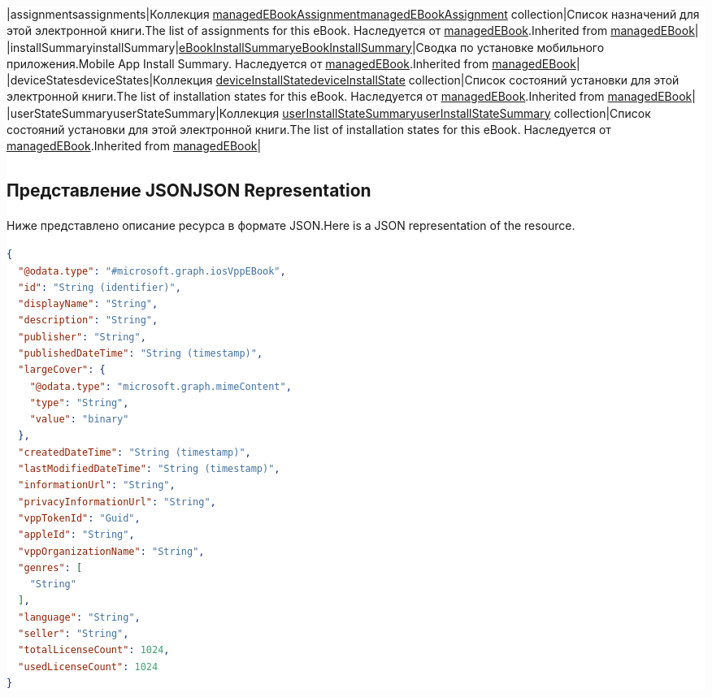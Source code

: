 |<span data-ttu-id="8b73d-199">assignments</span><span class="sxs-lookup"><span data-stu-id="8b73d-199">assignments</span></span>|<span data-ttu-id="8b73d-200">Коллекция [managedEBookAssignment](../resources/intune-books-managedebookassignment.md)</span><span class="sxs-lookup"><span data-stu-id="8b73d-200">[managedEBookAssignment](../resources/intune-books-managedebookassignment.md) collection</span></span>|<span data-ttu-id="8b73d-201">Список назначений для этой электронной книги.</span><span class="sxs-lookup"><span data-stu-id="8b73d-201">The list of assignments for this eBook.</span></span> <span data-ttu-id="8b73d-202">Наследуется от [managedEBook](../resources/intune-books-managedebook.md).</span><span class="sxs-lookup"><span data-stu-id="8b73d-202">Inherited from [managedEBook](../resources/intune-books-managedebook.md)</span></span>|
|<span data-ttu-id="8b73d-203">installSummary</span><span class="sxs-lookup"><span data-stu-id="8b73d-203">installSummary</span></span>|[<span data-ttu-id="8b73d-204">eBookInstallSummary</span><span class="sxs-lookup"><span data-stu-id="8b73d-204">eBookInstallSummary</span></span>](../resources/intune-books-ebookinstallsummary.md)|<span data-ttu-id="8b73d-205">Сводка по установке мобильного приложения.</span><span class="sxs-lookup"><span data-stu-id="8b73d-205">Mobile App Install Summary.</span></span> <span data-ttu-id="8b73d-206">Наследуется от [managedEBook](../resources/intune-books-managedebook.md).</span><span class="sxs-lookup"><span data-stu-id="8b73d-206">Inherited from [managedEBook](../resources/intune-books-managedebook.md)</span></span>|
|<span data-ttu-id="8b73d-207">deviceStates</span><span class="sxs-lookup"><span data-stu-id="8b73d-207">deviceStates</span></span>|<span data-ttu-id="8b73d-208">Коллекция [deviceInstallState](../resources/intune-books-deviceinstallstate.md)</span><span class="sxs-lookup"><span data-stu-id="8b73d-208">[deviceInstallState](../resources/intune-books-deviceinstallstate.md) collection</span></span>|<span data-ttu-id="8b73d-209">Список состояний установки для этой электронной книги.</span><span class="sxs-lookup"><span data-stu-id="8b73d-209">The list of installation states for this eBook.</span></span> <span data-ttu-id="8b73d-210">Наследуется от [managedEBook](../resources/intune-books-managedebook.md).</span><span class="sxs-lookup"><span data-stu-id="8b73d-210">Inherited from [managedEBook](../resources/intune-books-managedebook.md)</span></span>|
|<span data-ttu-id="8b73d-211">userStateSummary</span><span class="sxs-lookup"><span data-stu-id="8b73d-211">userStateSummary</span></span>|<span data-ttu-id="8b73d-212">Коллекция [userInstallStateSummary](../resources/intune-books-userinstallstatesummary.md)</span><span class="sxs-lookup"><span data-stu-id="8b73d-212">[userInstallStateSummary](../resources/intune-books-userinstallstatesummary.md) collection</span></span>|<span data-ttu-id="8b73d-213">Список состояний установки для этой электронной книги.</span><span class="sxs-lookup"><span data-stu-id="8b73d-213">The list of installation states for this eBook.</span></span> <span data-ttu-id="8b73d-214">Наследуется от [managedEBook](../resources/intune-books-managedebook.md).</span><span class="sxs-lookup"><span data-stu-id="8b73d-214">Inherited from [managedEBook](../resources/intune-books-managedebook.md)</span></span>|

## <a name="json-representation"></a><span data-ttu-id="8b73d-215">Представление JSON</span><span class="sxs-lookup"><span data-stu-id="8b73d-215">JSON Representation</span></span>
<span data-ttu-id="8b73d-216">Ниже представлено описание ресурса в формате JSON.</span><span class="sxs-lookup"><span data-stu-id="8b73d-216">Here is a JSON representation of the resource.</span></span>

``` json
{
  "@odata.type": "#microsoft.graph.iosVppEBook",
  "id": "String (identifier)",
  "displayName": "String",
  "description": "String",
  "publisher": "String",
  "publishedDateTime": "String (timestamp)",
  "largeCover": {
    "@odata.type": "microsoft.graph.mimeContent",
    "type": "String",
    "value": "binary"
  },
  "createdDateTime": "String (timestamp)",
  "lastModifiedDateTime": "String (timestamp)",
  "informationUrl": "String",
  "privacyInformationUrl": "String",
  "vppTokenId": "Guid",
  "appleId": "String",
  "vppOrganizationName": "String",
  "genres": [
    "String"
  ],
  "language": "String",
  "seller": "String",
  "totalLicenseCount": 1024,
  "usedLicenseCount": 1024
}
```




